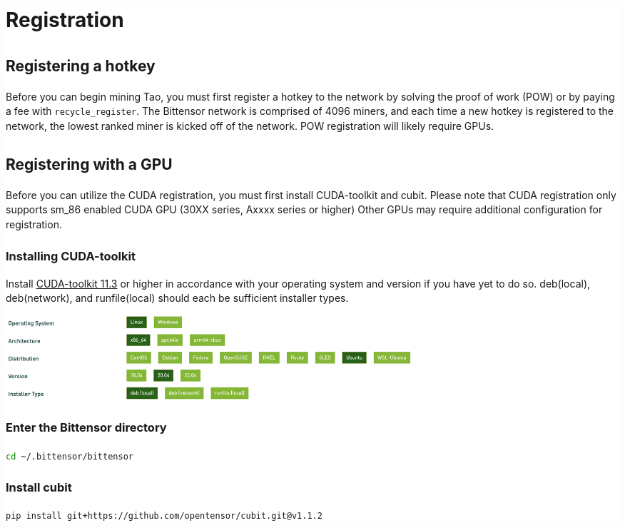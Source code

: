 # Registration



## Registering a hotkey

Before you can begin mining Tao, you must first register a hotkey to the
network by solving the proof of work (POW) or by paying a fee with
``recycle_register``. The Bittensor network is comprised of 4096 miners, and each
time a new hotkey is registered to the network, the lowest ranked miner is
kicked off of the network. POW registration will likely require GPUs.

## Registering with a GPU

Before you can utilize the CUDA registration, you must first install
CUDA-toolkit and cubit. Please note that CUDA registration only supports sm_86
enabled CUDA GPU (30XX series, Axxxx series or higher) Other GPUs may require
additional configuration for registration.

### Installing CUDA-toolkit

Install
[CUDA-toolkit 11.3](https://developer.nvidia.com/cuda-downloads?target_os=Linux&target_arch=x86_64&Distribution=Ubuntu&target_version=20.04&target_type=deb_local)
or higher in accordance with your operating system and version if you have yet
to do so. deb(local), deb(network), and runfile(local) should each be
sufficient installer types.

<img src="toolkit.png" width="66%" height="66%" />


### Enter the Bittensor directory

```bash
cd ~/.bittensor/bittensor
```

### Install cubit

```bash
pip install git+https://github.com/opentensor/cubit.git@v1.1.2
```
